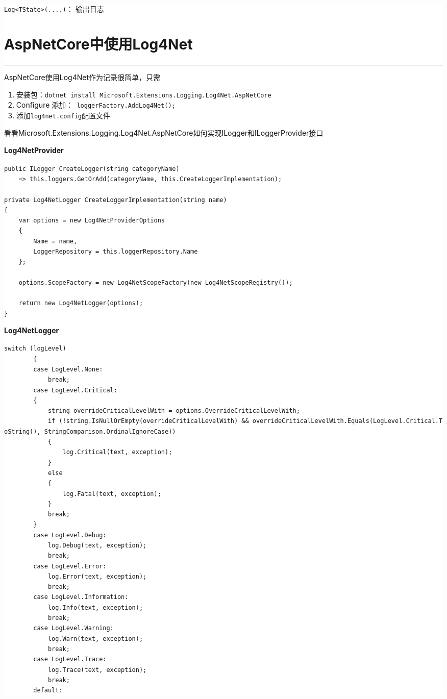 ```Log<TState>(....)```： 输出日志


# AspNetCore中使用Log4Net
---
AspNetCore使用Log4Net作为记录很简单，只需
1. 安装包：```dotnet install Microsoft.Extensions.Logging.Log4Net.AspNetCore```
2. Configure 添加：``` loggerFactory.AddLog4Net();```
3. 添加```log4net.config```配置文件

看看Microsoft.Extensions.Logging.Log4Net.AspNetCore如何实现ILogger和ILoggerProvider接口

**Log4NetProvider**
```
public ILogger CreateLogger(string categoryName)
    => this.loggers.GetOrAdd(categoryName, this.CreateLoggerImplementation);

private Log4NetLogger CreateLoggerImplementation(string name)
{
    var options = new Log4NetProviderOptions
    {
        Name = name,
        LoggerRepository = this.loggerRepository.Name
    };

    options.ScopeFactory = new Log4NetScopeFactory(new Log4NetScopeRegistry());

    return new Log4NetLogger(options);
}
```
**Log4NetLogger**
```
switch (logLevel)
		{
		case LogLevel.None:
			break;
		case LogLevel.Critical:
		{
			string overrideCriticalLevelWith = options.OverrideCriticalLevelWith;
			if (!string.IsNullOrEmpty(overrideCriticalLevelWith) && overrideCriticalLevelWith.Equals(LogLevel.Critical.ToString(), StringComparison.OrdinalIgnoreCase))
			{
				log.Critical(text, exception);
			}
			else
			{
				log.Fatal(text, exception);
			}
			break;
		}
		case LogLevel.Debug:
			log.Debug(text, exception);
			break;
		case LogLevel.Error:
			log.Error(text, exception);
			break;
		case LogLevel.Information:
			log.Info(text, exception);
			break;
		case LogLevel.Warning:
			log.Warn(text, exception);
			break;
		case LogLevel.Trace:
			log.Trace(text, exception);
			break;
		default: